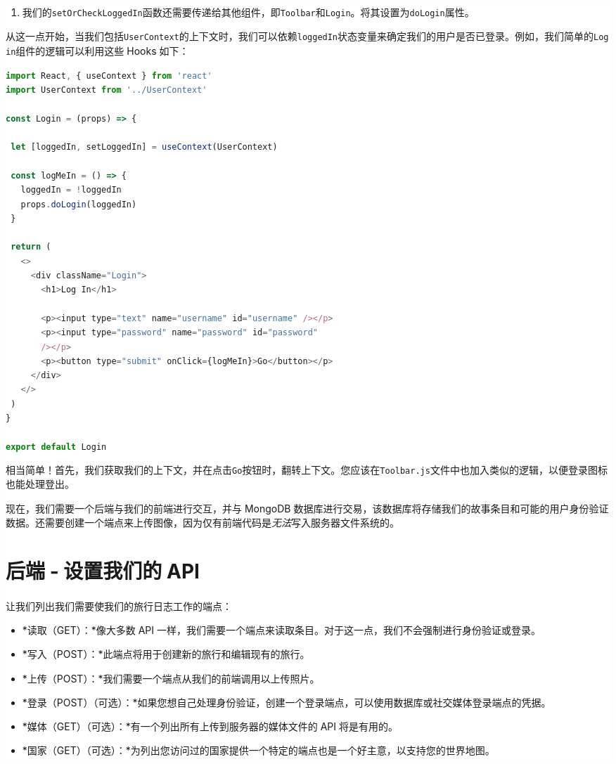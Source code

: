 1.  我们的`setOrCheckLoggedIn`函数还需要传递给其他组件，即`Toolbar`和`Login`。将其设置为`doLogin`属性。

从这一点开始，当我们包括`UserContext`的上下文时，我们可以依赖`loggedIn`状态变量来确定我们的用户是否已登录。例如，我们简单的`Login`组件的逻辑可以利用这些 Hooks 如下：

```js
import React, { useContext } from 'react'
import UserContext from '../UserContext'

const Login = (props) => {

 let [loggedIn, setLoggedIn] = useContext(UserContext)

 const logMeIn = () => {
   loggedIn = !loggedIn
   props.doLogin(loggedIn)
 }

 return (
   <>
     <div className="Login">
       <h1>Log In</h1>

       <p><input type="text" name="username" id="username" /></p>
       <p><input type="password" name="password" id="password"
       /></p>
       <p><button type="submit" onClick={logMeIn}>Go</button></p>
     </div>
   </>
 )
}

export default Login
```

相当简单！首先，我们获取我们的上下文，并在点击`Go`按钮时，翻转上下文。您应该在`Toolbar.js`文件中也加入类似的逻辑，以便登录图标也能处理登出。

现在，我们需要一个后端与我们的前端进行交互，并与 MongoDB 数据库进行交易，该数据库将存储我们的故事条目和可能的用户身份验证数据。还需要创建一个端点来上传图像，因为仅有前端代码是*无法*写入服务器文件系统的。

# 后端 - 设置我们的 API

让我们列出我们需要使我们的旅行日志工作的端点：

+   *读取（GET）：*像大多数 API 一样，我们需要一个端点来读取条目。对于这一点，我们不会强制进行身份验证或登录。

+   *写入（POST）：*此端点将用于创建新的旅行和编辑现有的旅行。

+   *上传（POST）：*我们需要一个端点从我们的前端调用以上传照片。

+   *登录（POST）（可选）：*如果您想自己处理身份验证，创建一个登录端点，可以使用数据库或社交媒体登录端点的凭据。

+   *媒体（GET）（可选）：*有一个列出所有上传到服务器的媒体文件的 API 将是有用的。

+   *国家（GET）（可选）：*为列出您访问过的国家提供一个特定的端点也是一个好主意，以支持您的世界地图。

